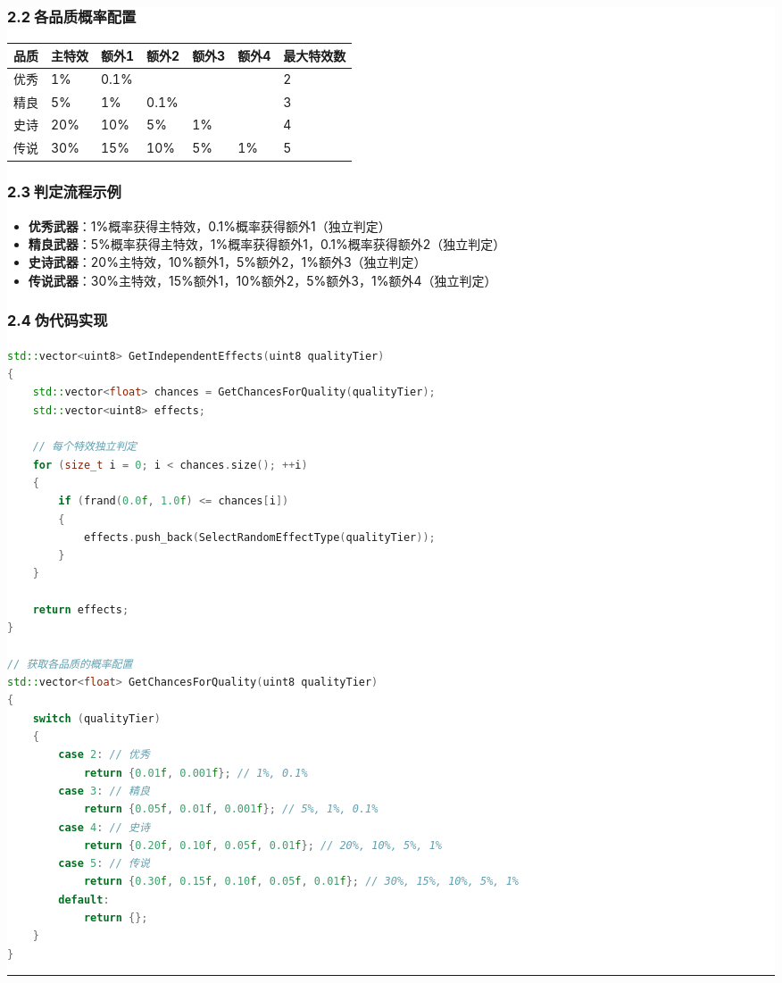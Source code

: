 ### 2.2 各品质概率配置

| 品质   | 主特效 | 额外1 | 额外2 | 额外3 | 额外4 | 最大特效数 |
|--------|--------|-------|-------|-------|-------|------------|
| 优秀   | 1%     | 0.1%  |       |       |       | 2          |
| 精良   | 5%     | 1%    | 0.1%  |       |       | 3          |
| 史诗   | 20%    | 10%   | 5%   | 1%    |       | 4          |
| 传说   | 30%    | 15%   | 10%   | 5%   | 1%    | 5          |

### 2.3 判定流程示例
- **优秀武器**：1%概率获得主特效，0.1%概率获得额外1（独立判定）
- **精良武器**：5%概率获得主特效，1%概率获得额外1，0.1%概率获得额外2（独立判定）
- **史诗武器**：20%主特效，10%额外1，5%额外2，1%额外3（独立判定）
- **传说武器**：30%主特效，15%额外1，10%额外2，5%额外3，1%额外4（独立判定）

### 2.4 伪代码实现
```cpp
std::vector<uint8> GetIndependentEffects(uint8 qualityTier)
{
    std::vector<float> chances = GetChancesForQuality(qualityTier);
    std::vector<uint8> effects;
    
    // 每个特效独立判定
    for (size_t i = 0; i < chances.size(); ++i)
    {
        if (frand(0.0f, 1.0f) <= chances[i])
        {
            effects.push_back(SelectRandomEffectType(qualityTier));
        }
    }
    
    return effects;
}

// 获取各品质的概率配置
std::vector<float> GetChancesForQuality(uint8 qualityTier)
{
    switch (qualityTier)
    {
        case 2: // 优秀
            return {0.01f, 0.001f}; // 1%, 0.1%
        case 3: // 精良
            return {0.05f, 0.01f, 0.001f}; // 5%, 1%, 0.1%
        case 4: // 史诗
            return {0.20f, 0.10f, 0.05f, 0.01f}; // 20%, 10%, 5%, 1%
        case 5: // 传说
            return {0.30f, 0.15f, 0.10f, 0.05f, 0.01f}; // 30%, 15%, 10%, 5%, 1%
        default:
            return {};
    }
}
```

---